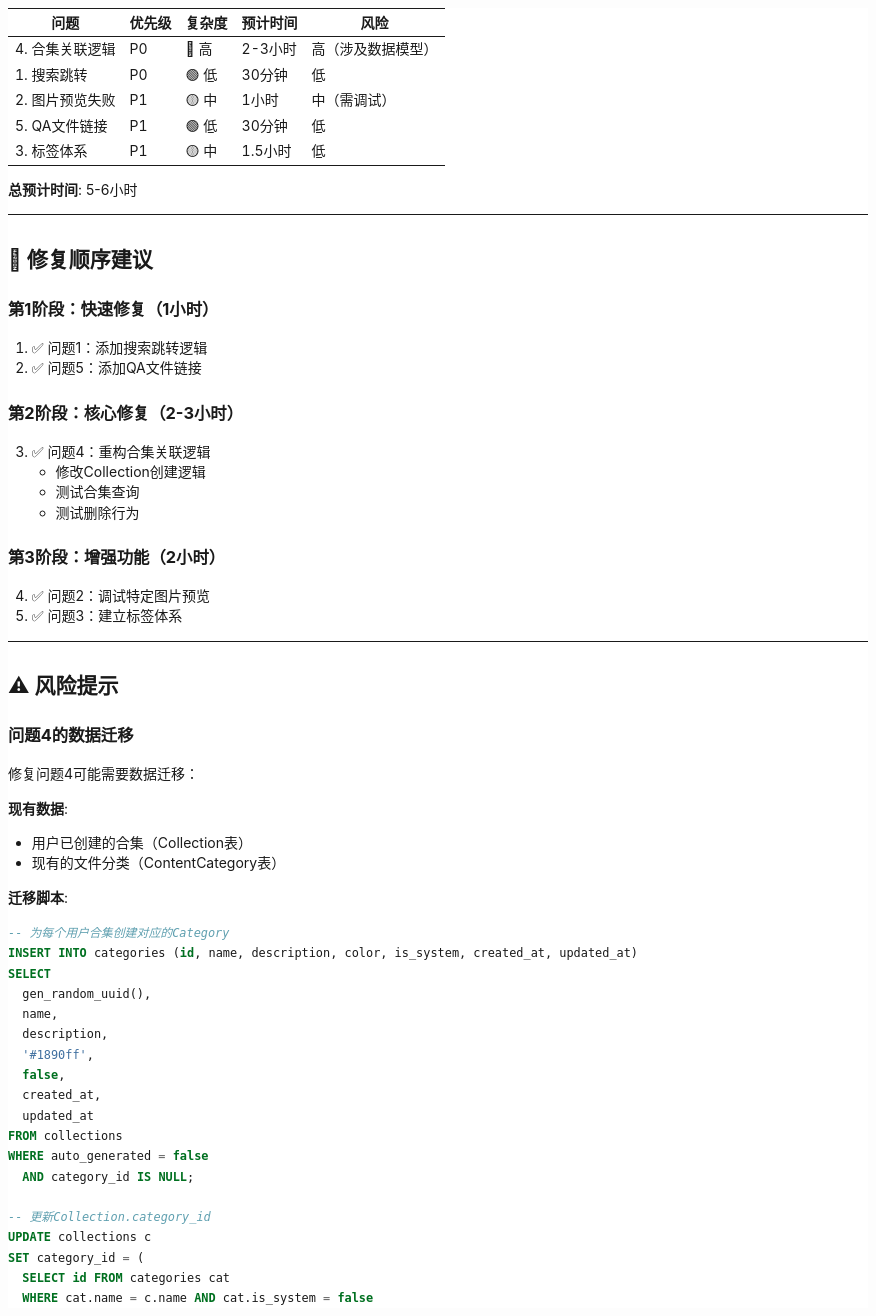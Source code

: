| 问题 | 优先级 | 复杂度 | 预计时间 | 风险 |
|-----|-------|--------|---------|------|
| 4. 合集关联逻辑 | P0 | 🔴 高 | 2-3小时 | 高（涉及数据模型） |
| 1. 搜索跳转 | P0 | 🟢 低 | 30分钟 | 低 |
| 2. 图片预览失败 | P1 | 🟡 中 | 1小时 | 中（需调试） |
| 5. QA文件链接 | P1 | 🟢 低 | 30分钟 | 低 |
| 3. 标签体系 | P1 | 🟡 中 | 1.5小时 | 低 |

**总预计时间**: 5-6小时

---

## 📝 **修复顺序建议**

### 第1阶段：快速修复（1小时）
1. ✅ 问题1：添加搜索跳转逻辑
2. ✅ 问题5：添加QA文件链接

### 第2阶段：核心修复（2-3小时）
3. ✅ 问题4：重构合集关联逻辑
   - 修改Collection创建逻辑
   - 测试合集查询
   - 测试删除行为

### 第3阶段：增强功能（2小时）
4. ✅ 问题2：调试特定图片预览
5. ✅ 问题3：建立标签体系

---

## ⚠️ **风险提示**

### 问题4的数据迁移
修复问题4可能需要数据迁移：

**现有数据**:
- 用户已创建的合集（Collection表）
- 现有的文件分类（ContentCategory表）

**迁移脚本**:
```sql
-- 为每个用户合集创建对应的Category
INSERT INTO categories (id, name, description, color, is_system, created_at, updated_at)
SELECT 
  gen_random_uuid(),
  name,
  description,
  '#1890ff',
  false,
  created_at,
  updated_at
FROM collections
WHERE auto_generated = false
  AND category_id IS NULL;

-- 更新Collection.category_id
UPDATE collections c
SET category_id = (
  SELECT id FROM categories cat
  WHERE cat.name = c.name AND cat.is_system = false
```